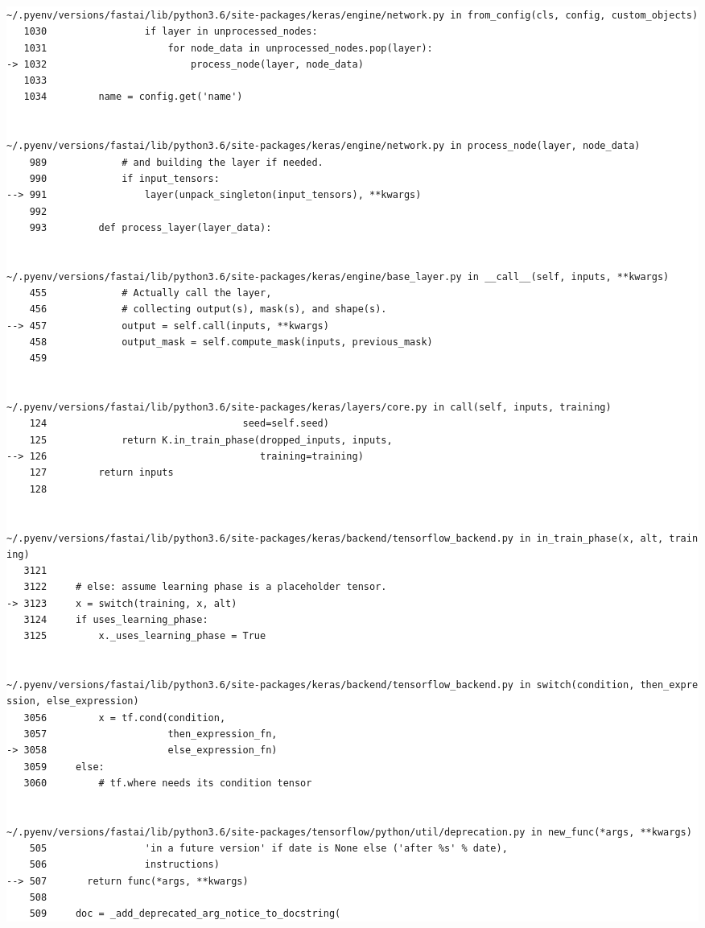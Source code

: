
    ~/.pyenv/versions/fastai/lib/python3.6/site-packages/keras/engine/network.py in from_config(cls, config, custom_objects)
       1030                 if layer in unprocessed_nodes:
       1031                     for node_data in unprocessed_nodes.pop(layer):
    -> 1032                         process_node(layer, node_data)
       1033 
       1034         name = config.get('name')


    ~/.pyenv/versions/fastai/lib/python3.6/site-packages/keras/engine/network.py in process_node(layer, node_data)
        989             # and building the layer if needed.
        990             if input_tensors:
    --> 991                 layer(unpack_singleton(input_tensors), **kwargs)
        992 
        993         def process_layer(layer_data):


    ~/.pyenv/versions/fastai/lib/python3.6/site-packages/keras/engine/base_layer.py in __call__(self, inputs, **kwargs)
        455             # Actually call the layer,
        456             # collecting output(s), mask(s), and shape(s).
    --> 457             output = self.call(inputs, **kwargs)
        458             output_mask = self.compute_mask(inputs, previous_mask)
        459 


    ~/.pyenv/versions/fastai/lib/python3.6/site-packages/keras/layers/core.py in call(self, inputs, training)
        124                                  seed=self.seed)
        125             return K.in_train_phase(dropped_inputs, inputs,
    --> 126                                     training=training)
        127         return inputs
        128 


    ~/.pyenv/versions/fastai/lib/python3.6/site-packages/keras/backend/tensorflow_backend.py in in_train_phase(x, alt, training)
       3121 
       3122     # else: assume learning phase is a placeholder tensor.
    -> 3123     x = switch(training, x, alt)
       3124     if uses_learning_phase:
       3125         x._uses_learning_phase = True


    ~/.pyenv/versions/fastai/lib/python3.6/site-packages/keras/backend/tensorflow_backend.py in switch(condition, then_expression, else_expression)
       3056         x = tf.cond(condition,
       3057                     then_expression_fn,
    -> 3058                     else_expression_fn)
       3059     else:
       3060         # tf.where needs its condition tensor


    ~/.pyenv/versions/fastai/lib/python3.6/site-packages/tensorflow/python/util/deprecation.py in new_func(*args, **kwargs)
        505                 'in a future version' if date is None else ('after %s' % date),
        506                 instructions)
    --> 507       return func(*args, **kwargs)
        508 
        509     doc = _add_deprecated_arg_notice_to_docstring(
